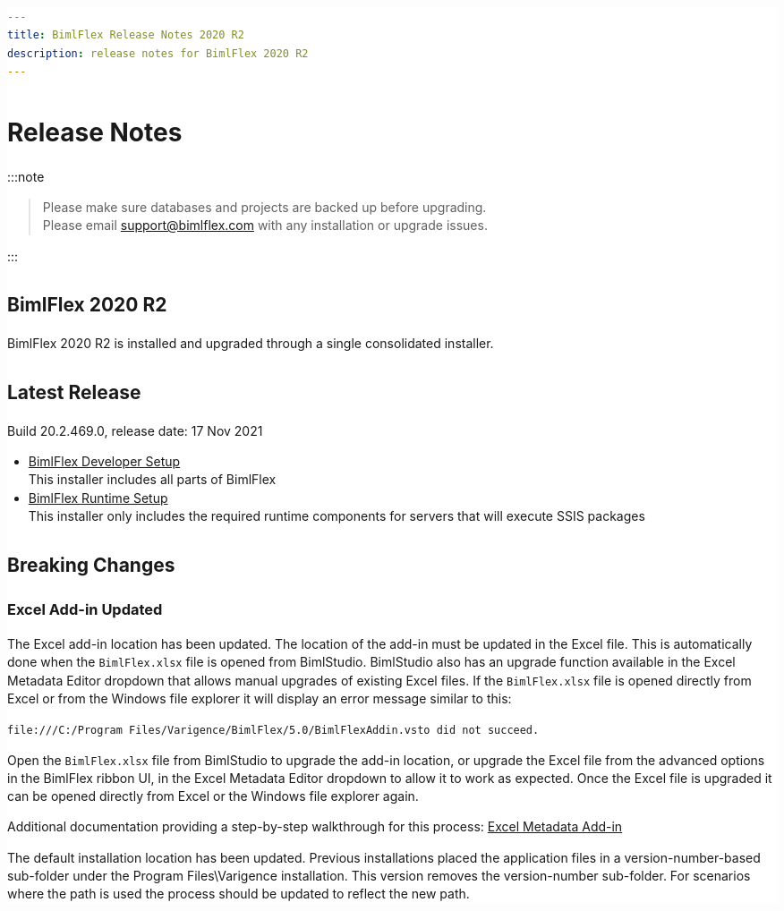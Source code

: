 ```yaml
---
title: BimlFlex Release Notes 2020 R2
description: release notes for BimlFlex 2020 R2
---
```

# Release Notes

:::note


> Please make sure databases and projects are backed up before upgrading.  
> Please email support@bimlflex.com with any installation or upgrade issues.

:::


## BimlFlex 2020 R2

BimlFlex 2020 R2 is installed and upgraded through a single consolidated installer.

## Latest Release

Build 20.2.469.0, release date: 17 Nov 2021

* [BimlFlex Developer Setup](https://varigence.com/downloads/bimlflexdevsetup_20.2.469.0.exe)  
    This installer includes all parts of BimlFlex
* [BimlFlex Runtime Setup](https://varigence.com/downloads/bimlflexruntimesetup_20.2.469.0.exe)  
    This installer only includes the required runtime components for servers that will execute SSIS packages

## Breaking Changes

### Excel Add-in Updated

The Excel add-in location has been updated. The location of the add-in must be updated in the Excel file. This is automatically done when the `BimlFlex.xlsx` file is opened from BimlStudio. BimlStudio also has an upgrade function available in the Excel Metadata Editor dropdown that allows manual upgrades of existing Excel files. If the `BimlFlex.xlsx` file is opened directly from Excel or from the Windows file explorer it will display an error message similar to this:

`file:///C:/Program Files/Varigence/BimlFlex/5.0/BimlFlexAddin.vsto did not succeed.`

Open the `BimlFlex.xlsx` file from BimlStudio to upgrade the add-in location, or upgrade the Excel file from the advanced options in the BimlFlex ribbon UI, in the Excel Metadata Editor dropdown to allow it to work as expected. Once the Excel file is upgraded it can be opened directly from Excel or the Windows file explorer again.

Additional documentation providing a step-by-step walkthrough for this process: [Excel Metadata Add-in](excel-metadata-addin)

The default installation location has been updated. Previous installations placed the application files in a version-number-based sub-folder under the Program Files\Varigence installation. This version removes the version-number sub-folder. For scenarios where the path is used the process should be updated to reflect the new path.
